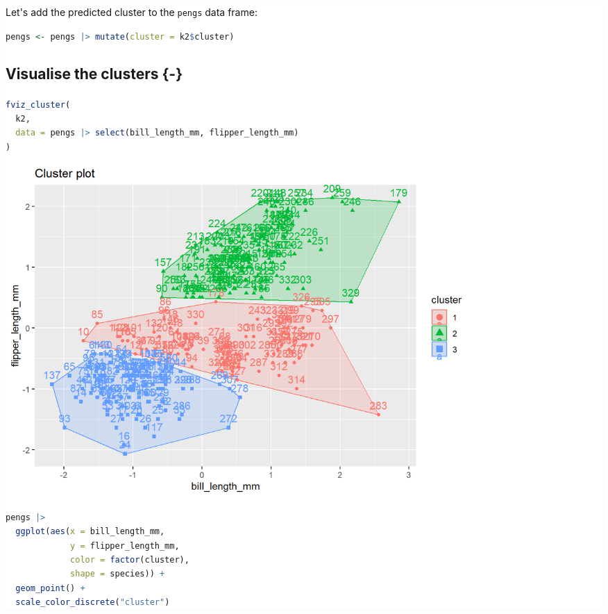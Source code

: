 Let's add the predicted cluster to the `pengs` data frame:


```r
pengs <- pengs |> mutate(cluster = k2$cluster)
```

## Visualise the clusters {-}


```r
fviz_cluster(
  k2,
  data = pengs |> select(bill_length_mm, flipper_length_mm)
)
```

<img src="07-S07-D1_files/figure-html/unnamed-chunk-7-1.png" width="672" />


```r
pengs |>
  ggplot(aes(x = bill_length_mm,
             y = flipper_length_mm,
             color = factor(cluster),
             shape = species)) +
  geom_point() +
  scale_color_discrete("cluster")
```
